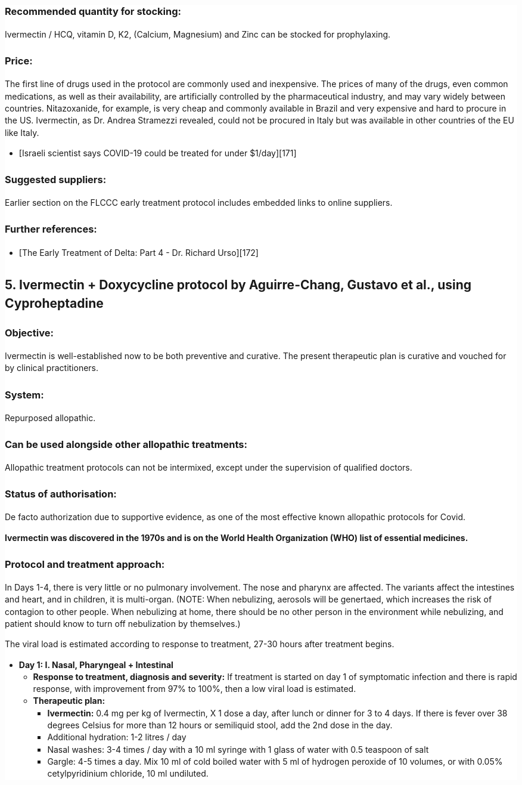 ### Recommended quantity for stocking:
Ivermectin / HCQ, vitamin D, K2, (Calcium, Magnesium) and Zinc can be stocked for prophylaxing.

### Price:
The first line of drugs used in the protocol are commonly used and inexpensive. The prices of many of the drugs, even common medications, as well as their availability, are artificially controlled by the pharmaceutical industry, and may vary widely between countries. Nitazoxanide, for example, is very cheap and commonly available in Brazil and very expensive and hard to procure in the US. Ivermectin, as Dr. Andrea Stramezzi revealed, could not be procured in Italy but was available in other countries of the EU like Italy.
   - [Israeli scientist says COVID-19 could be treated for under $1/day][171]

### Suggested suppliers:
Earlier section on the FLCCC early treatment protocol includes embedded links to online suppliers.

### Further references:                          
   - [The Early Treatment of Delta: Part 4 - Dr. Richard Urso][172]

## 5. Ivermectin + Doxycycline protocol by Aguirre-Chang, Gustavo et al., using Cyproheptadine

### Objective: 
Ivermectin is well-established now to be both preventive and curative. The present therapeutic plan is curative and vouched for by clinical practitioners.

### System:
Repurposed allopathic.

### Can be used alongside other allopathic treatments:
Allopathic treatment protocols can not be intermixed, except under the supervision of qualified doctors.

### Status of authorisation:
De facto authorization due to supportive evidence, as one of the most effective known allopathic protocols for Covid.

**Ivermectin was discovered in the 1970s and is on the World Health Organization (WHO) list of essential medicines.**

### Protocol and treatment approach:
In Days 1-4, there is very little or no pulmonary involvement. The nose and pharynx are affected. The variants affect the intestines and heart, and in children, it is multi-organ.
(NOTE: When nebulizing, aerosols will be genertaed, which increases the risk of contagion to other people. When nebulizing at home, there should be no other person in the environment while nebulizing, and patient should know to turn off nebulization by themselves.)

The viral load is estimated according to response to treatment, 27-30 hours after treatment begins.

   - **Day 1: I. Nasal, Pharyngeal + Intestinal**
      - **Response to treatment, diagnosis and severity:** If treatment is started on day 1 of symptomatic infection and there is rapid response, with improvement from 97% to 100%, then a low viral load is estimated.
      - **Therapeutic plan:**
         - **Ivermectin:**  0.4 mg per kg of Ivermectin, X 1 dose a day, after lunch or dinner for 3 to 4 days. If there is fever over 38 degrees Celsius for more than 12 hours or semiliquid stool, add the 2nd dose in the day.
         - Additional hydration: 1-2 litres / day
         - Nasal washes: 3-4 times / day with a 10 ml syringe with 1 glass of water with 0.5 teaspoon of salt
         - Gargle: 4-5 times a day. Mix 10 ml of cold boiled water with 5 ml of hydrogen peroxide of 10 volumes, or with 0.05% cetylpyridinium chloride, 10 ml undiluted.